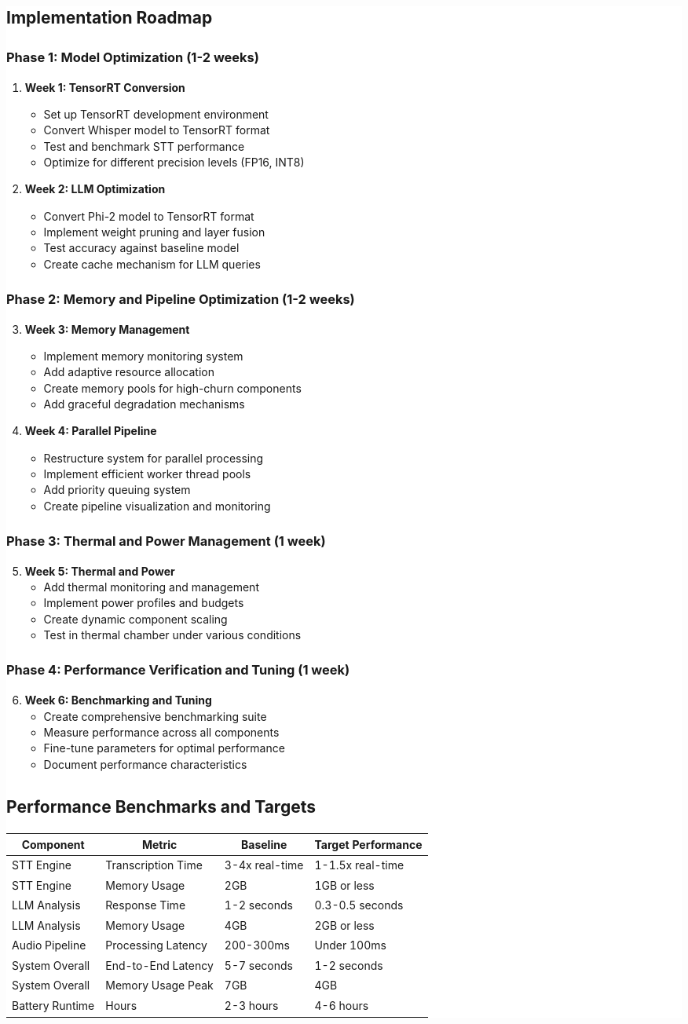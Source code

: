 ## Implementation Roadmap

### Phase 1: Model Optimization (1-2 weeks)

1. **Week 1: TensorRT Conversion**
   - Set up TensorRT development environment
   - Convert Whisper model to TensorRT format
   - Test and benchmark STT performance
   - Optimize for different precision levels (FP16, INT8)

2. **Week 2: LLM Optimization**
   - Convert Phi-2 model to TensorRT format
   - Implement weight pruning and layer fusion
   - Test accuracy against baseline model
   - Create cache mechanism for LLM queries

### Phase 2: Memory and Pipeline Optimization (1-2 weeks)

3. **Week 3: Memory Management**
   - Implement memory monitoring system
   - Add adaptive resource allocation
   - Create memory pools for high-churn components
   - Add graceful degradation mechanisms

4. **Week 4: Parallel Pipeline**
   - Restructure system for parallel processing
   - Implement efficient worker thread pools
   - Add priority queuing system
   - Create pipeline visualization and monitoring

### Phase 3: Thermal and Power Management (1 week)

5. **Week 5: Thermal and Power**
   - Add thermal monitoring and management
   - Implement power profiles and budgets
   - Create dynamic component scaling
   - Test in thermal chamber under various conditions

### Phase 4: Performance Verification and Tuning (1 week)

6. **Week 6: Benchmarking and Tuning**
   - Create comprehensive benchmarking suite
   - Measure performance across all components
   - Fine-tune parameters for optimal performance
   - Document performance characteristics

## Performance Benchmarks and Targets

| Component | Metric | Baseline | Target Performance |
|-----------|--------|----------|-------------------|
| STT Engine | Transcription Time | 3-4x real-time | 1-1.5x real-time |
| STT Engine | Memory Usage | 2GB | 1GB or less |
| LLM Analysis | Response Time | 1-2 seconds | 0.3-0.5 seconds |
| LLM Analysis | Memory Usage | 4GB | 2GB or less |
| Audio Pipeline | Processing Latency | 200-300ms | Under 100ms |
| System Overall | End-to-End Latency | 5-7 seconds | 1-2 seconds |
| System Overall | Memory Usage Peak | 7GB | 4GB |
| Battery Runtime | Hours | 2-3 hours | 4-6 hours |
